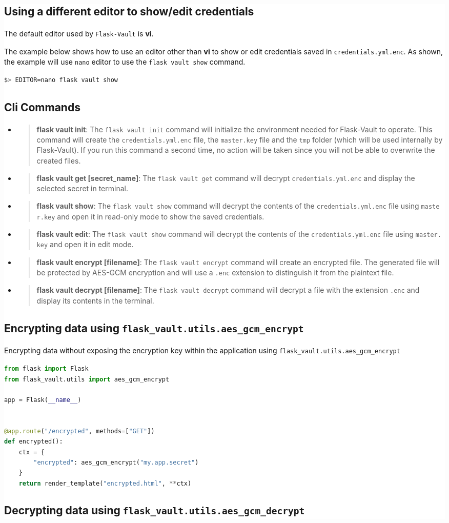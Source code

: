 
## Using a different editor to show/edit credentials

The default editor used by `Flask-Vault` is **vi**.

The example below shows how to use an editor other than **vi** to show or edit credentials saved in `credentials.yml.enc`. As shown, the example will use `nano` editor to use the `flask vault show` command. 

```sh
$> EDITOR=nano flask vault show
```

## Cli Commands

- > **flask vault init**: The `flask vault init` command will initialize the environment needed for Flask-Vault to operate. This command will create the `credentials.yml.enc` file, the `master.key` file and the `tmp` folder (which will be used internally by Flask-Vault). If you run this command a second time, no action will be taken since you will not be able to overwrite the created files.
- > **flask vault get [secret_name]**: The `flask vault get` command will decrypt `credentials.yml.enc` and display the selected secret in terminal.
- > **flask vault show**: The `flask vault show` command will decrypt the contents of the `credentials.yml.enc` file using `master.key` and open it in read-only mode to show the saved credentials.
- > **flask vault edit**: The `flask vault show` command will decrypt the contents of the `credentials.yml.enc` file using `master.key` and open it in edit mode.
- > **flask vault encrypt [filename]**: The `flask vault encrypt` command will create an encrypted file. The generated file will be protected by AES-GCM encryption and will use a `.enc` extension to distinguish it from the plaintext file.
- > **flask vault decrypt [filename]**: The `flask vault decrypt` command will decrypt a file with the extension `.enc` and display its contents in the terminal.


## Encrypting data using `flask_vault.utils.aes_gcm_encrypt`

Encrypting data without exposing the encryption key within the application using `flask_vault.utils.aes_gcm_encrypt`

```python
from flask import Flask
from flask_vault.utils import aes_gcm_encrypt

app = Flask(__name__)


@app.route("/encrypted", methods=["GET"])
def encrypted():
    ctx = {
        "encrypted": aes_gcm_encrypt("my.app.secret")
    }
    return render_template("encrypted.html", **ctx)
```

## Decrypting data using `flask_vault.utils.aes_gcm_decrypt`
